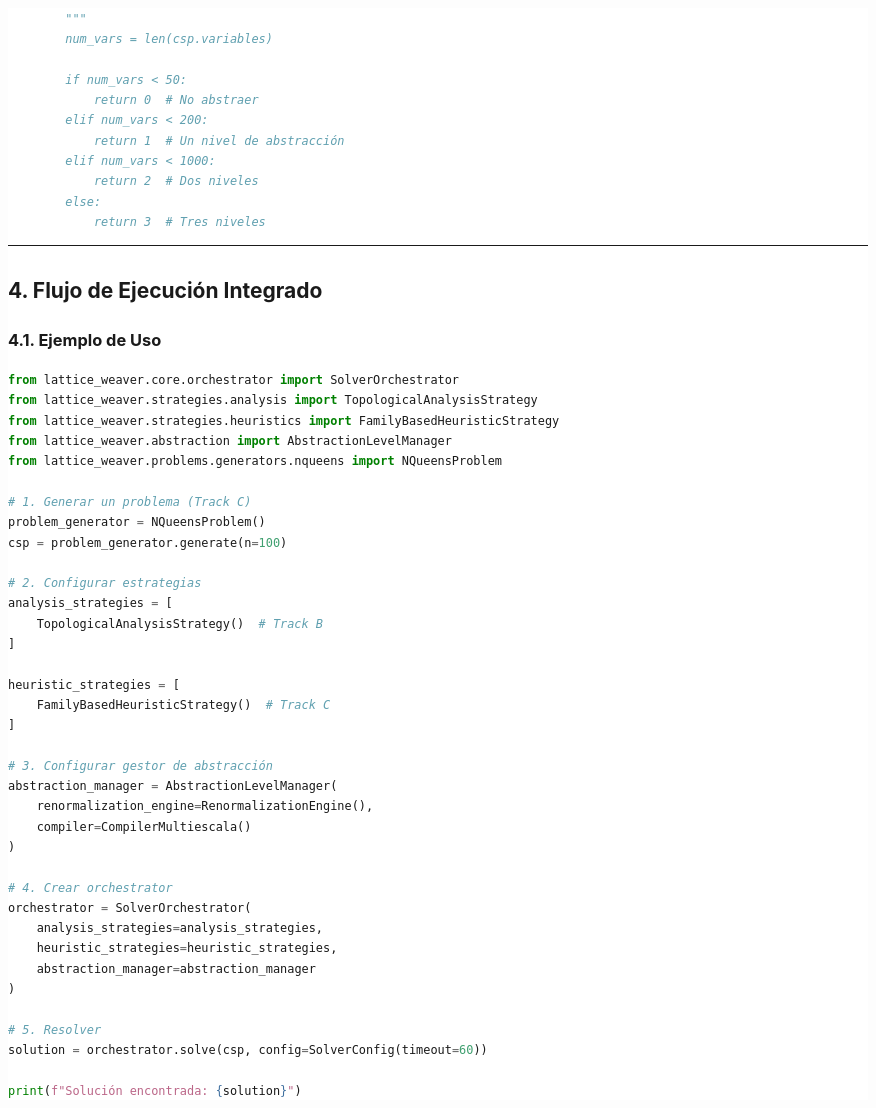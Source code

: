 ```python
        """
        num_vars = len(csp.variables)
        
        if num_vars < 50:
            return 0  # No abstraer
        elif num_vars < 200:
            return 1  # Un nivel de abstracción
        elif num_vars < 1000:
            return 2  # Dos niveles
        else:
            return 3  # Tres niveles
```

---

## 4. Flujo de Ejecución Integrado

### 4.1. Ejemplo de Uso

```python
from lattice_weaver.core.orchestrator import SolverOrchestrator
from lattice_weaver.strategies.analysis import TopologicalAnalysisStrategy
from lattice_weaver.strategies.heuristics import FamilyBasedHeuristicStrategy
from lattice_weaver.abstraction import AbstractionLevelManager
from lattice_weaver.problems.generators.nqueens import NQueensProblem

# 1. Generar un problema (Track C)
problem_generator = NQueensProblem()
csp = problem_generator.generate(n=100)

# 2. Configurar estrategias
analysis_strategies = [
    TopologicalAnalysisStrategy()  # Track B
]

heuristic_strategies = [
    FamilyBasedHeuristicStrategy()  # Track C
]

# 3. Configurar gestor de abstracción
abstraction_manager = AbstractionLevelManager(
    renormalization_engine=RenormalizationEngine(),
    compiler=CompilerMultiescala()
)

# 4. Crear orchestrator
orchestrator = SolverOrchestrator(
    analysis_strategies=analysis_strategies,
    heuristic_strategies=heuristic_strategies,
    abstraction_manager=abstraction_manager
)

# 5. Resolver
solution = orchestrator.solve(csp, config=SolverConfig(timeout=60))

print(f"Solución encontrada: {solution}")
```
